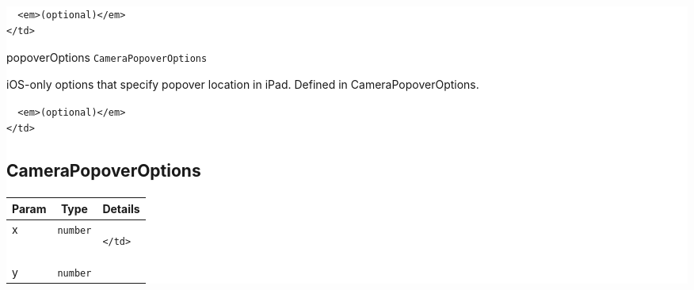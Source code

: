      <em>(optional)</em>
    </td>
  </tr>
  
  <tr>
    <td>
      popoverOptions
    </td>
    <td>
      <code>CameraPopoverOptions</code>
    </td>
    <td>
      <p>iOS-only options that specify popover location in iPad. Defined in CameraPopoverOptions.</p>

      <em>(optional)</em>
    </td>
  </tr>
  
  </tbody>
</table>


<h2><a class="anchor" name="CameraPopoverOptions" href="#CameraPopoverOptions"></a>CameraPopoverOptions</h2>

<table class="table param-table" style="margin:0;">
  <thead>
  <tr>
    <th>Param</th>
    <th>Type</th>
    <th>Details</th>
  </tr>
  </thead>
  <tbody>
  
  <tr>
    <td>
      x
    </td>
    <td>
      <code>number</code>
    </td>
    <td>
      
      
    </td>
  </tr>
  
  <tr>
    <td>
      y
    </td>
    <td>
      <code>number</code>
    </td>
    <td>
      